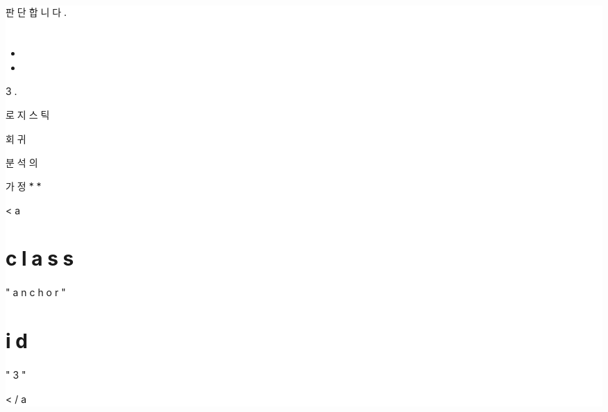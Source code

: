 판
단
합
니
다
.


#
 
*
*
3
.
 
로
지
스
틱
 
회
귀
 
분
석
의
 
가
정
*
*
 
<
a
 
c
l
a
s
s
=
"
a
n
c
h
o
r
"
 
i
d
=
"
3
"
>
<
/
a
>
